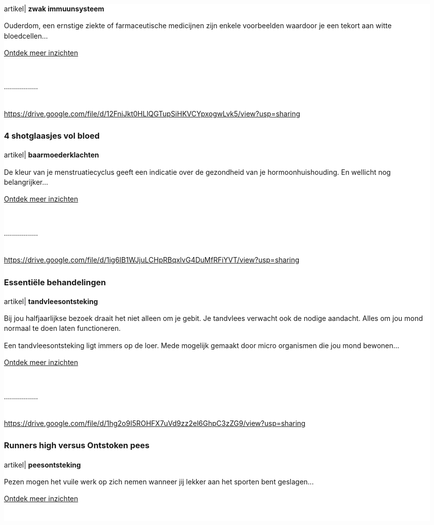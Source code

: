 artikel| **zwak immuunsysteem**

Ouderdom, een ernstige ziekte of farmaceutische medicijnen zijn enkele voorbeelden waardoor je een tekort aan witte bloedcellen...

[Ontdek meer inzichten](#)

<br>

.................
<br>
<br>

https://drive.google.com/file/d/12FniJkt0HLlQGTupSiHKVCYpxogwLvk5/view?usp=sharing
### 4 shotglaasjes vol bloed

artikel| **baarmoederklachten**

De kleur van je menstruatiecyclus geeft een indicatie over de gezondheid van je hormoonhuishouding. En wellicht nog belangrijker...

[Ontdek meer inzichten](#)

<br>

.................
<br>
<br>

https://drive.google.com/file/d/1ig6IB1WJjuLCHpRBqxlvG4DuMfRFiYVT/view?usp=sharing
### Essentiële behandelingen

artikel| **tandvleesontsteking**

Bij jou halfjaarlijkse bezoek draait het niet alleen om je gebit. Je tandvlees verwacht ook de nodige aandacht. Alles om jou mond normaal te doen laten functioneren. 

Een tandvleesontsteking ligt immers op de loer. Mede mogelijk gemaakt door micro organismen die jou mond bewonen...

[Ontdek meer inzichten](#)

<br>

.................
<br>
<br>


https://drive.google.com/file/d/1hg2o9I5ROHFX7uVd9zz2el6GhpC3zZG9/view?usp=sharing
### Runners high versus Ontstoken pees

artikel| **peesontsteking**

Pezen mogen het vuile werk op zich nemen wanneer jij lekker aan het sporten bent geslagen...

[Ontdek meer inzichten](#)

<br>
